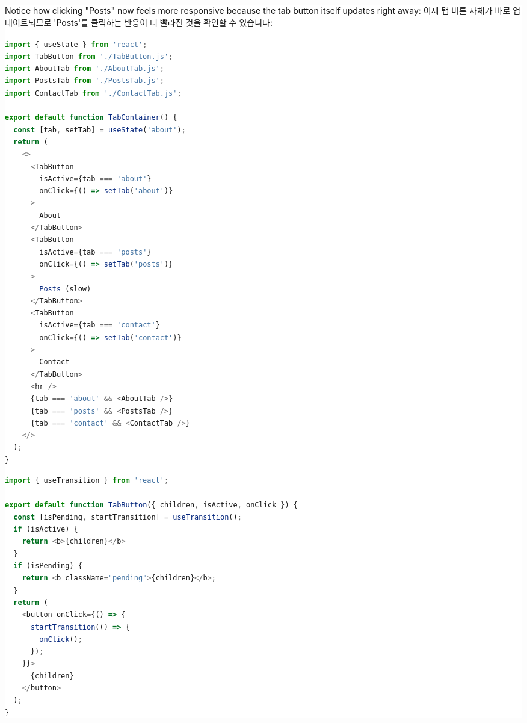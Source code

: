 Notice how clicking "Posts" now feels more responsive because the tab button itself updates right away:
<Trans>이제 탭 버튼 자체가 바로 업데이트되므로 'Posts'를 클릭하는 반응이 더 빨라진 것을 확인할 수 있습니다:</Trans>

<Sandpack>

```js
import { useState } from 'react';
import TabButton from './TabButton.js';
import AboutTab from './AboutTab.js';
import PostsTab from './PostsTab.js';
import ContactTab from './ContactTab.js';

export default function TabContainer() {
  const [tab, setTab] = useState('about');
  return (
    <>
      <TabButton
        isActive={tab === 'about'}
        onClick={() => setTab('about')}
      >
        About
      </TabButton>
      <TabButton
        isActive={tab === 'posts'}
        onClick={() => setTab('posts')}
      >
        Posts (slow)
      </TabButton>
      <TabButton
        isActive={tab === 'contact'}
        onClick={() => setTab('contact')}
      >
        Contact
      </TabButton>
      <hr />
      {tab === 'about' && <AboutTab />}
      {tab === 'posts' && <PostsTab />}
      {tab === 'contact' && <ContactTab />}
    </>
  );
}
```

```js TabButton.js active
import { useTransition } from 'react';

export default function TabButton({ children, isActive, onClick }) {
  const [isPending, startTransition] = useTransition();
  if (isActive) {
    return <b>{children}</b>
  }
  if (isPending) {
    return <b className="pending">{children}</b>;
  }
  return (
    <button onClick={() => {
      startTransition(() => {
        onClick();
      });
    }}>
      {children}
    </button>
  );
}
```